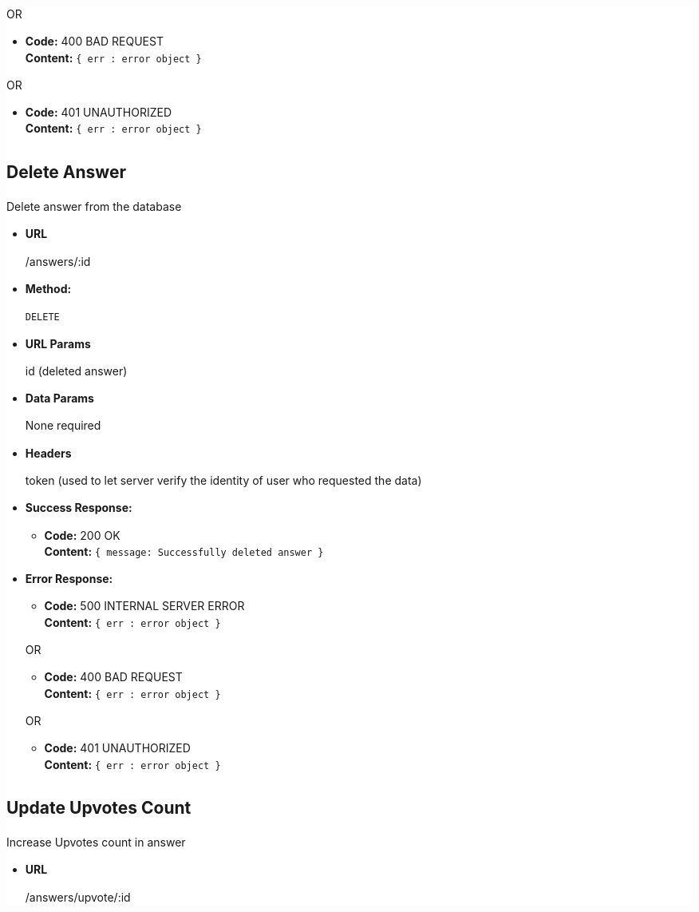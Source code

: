   OR

  * **Code:** 400 BAD REQUEST <br />
    **Content:** `{ err : error object }`

  OR

  * **Code:** 401 UNAUTHORIZED <br />
    **Content:** `{ err : error object }`


**Delete Answer**
----
  Delete answer from the database 

* **URL**

  /answers/:id

* **Method:**
  
  `DELETE`

* **URL Params**

  id (deleted answer)

* **Data Params**

  None required

* **Headers**

  token (used to let server verify the identity of user who requested the data)

* **Success Response:**

  * **Code:** 200 OK <br />
    **Content:** `{ message: Successfully deleted answer }`

* **Error Response:**

  * **Code:** 500 INTERNAL SERVER ERROR <br />
    **Content:** `{ err : error object }`

  OR

  * **Code:** 400 BAD REQUEST <br />
    **Content:** `{ err : error object }`

  OR

  * **Code:** 401 UNAUTHORIZED <br />
    **Content:** `{ err : error object }`


**Update Upvotes Count**
----
  Increase Upvotes count in answer

* **URL**

  /answers/upvote/:id
